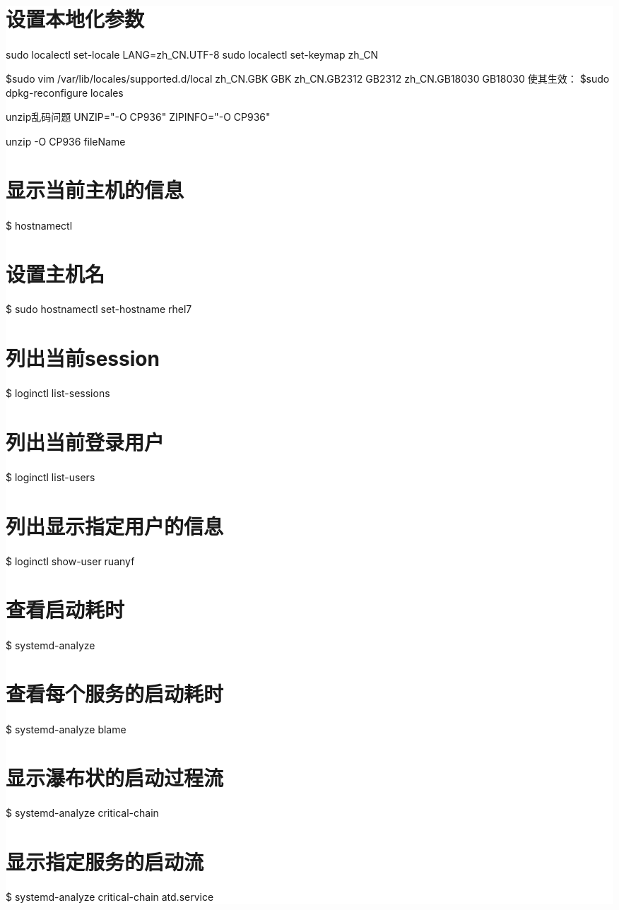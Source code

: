 # 设置本地化参数
sudo localectl set-locale LANG=zh_CN.UTF-8
sudo localectl set-keymap zh_CN

$sudo vim /var/lib/locales/supported.d/local
zh_CN.GBK GBK
zh_CN.GB2312 GB2312
zh_CN.GB18030 GB18030
使其生效：
$sudo dpkg-reconfigure locales

unzip乱码问题
UNZIP="-O CP936"
ZIPINFO="-O CP936"

unzip -O CP936 fileName

# 显示当前主机的信息
$ hostnamectl

# 设置主机名
$ sudo hostnamectl set-hostname rhel7

# 列出当前session
$ loginctl list-sessions

# 列出当前登录用户
$ loginctl list-users

# 列出显示指定用户的信息
$ loginctl show-user ruanyf

# 查看启动耗时
$ systemd-analyze

# 查看每个服务的启动耗时
$ systemd-analyze blame

# 显示瀑布状的启动过程流
$ systemd-analyze critical-chain

# 显示指定服务的启动流
$ systemd-analyze critical-chain atd.service
